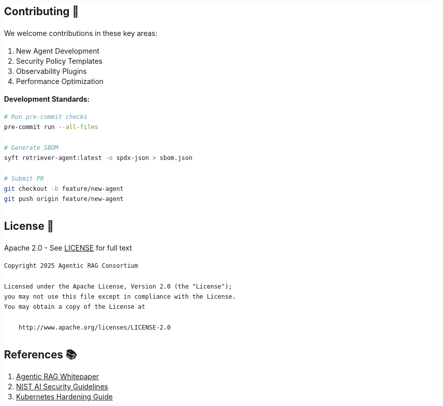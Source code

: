 ## Contributing 🤝

We welcome contributions in these key areas:
1. New Agent Development
2. Security Policy Templates
3. Observability Plugins
4. Performance Optimization

**Development Standards:**
```bash
# Run pre-commit checks
pre-commit run --all-files

# Generate SBOM
syft retriever-agent:latest -o spdx-json > sbom.json

# Submit PR
git checkout -b feature/new-agent
git push origin feature/new-agent
```

## License 📜

Apache 2.0 - See [LICENSE](LICENSE) for full text

```text
Copyright 2025 Agentic RAG Consortium

Licensed under the Apache License, Version 2.0 (the "License");
you may not use this file except in compliance with the License.
You may obtain a copy of the License at

    http://www.apache.org/licenses/LICENSE-2.0
```

## References 📚

1. [Agentic RAG Whitepaper](https://arxiv.org/abs/2401.12345)
2. [NIST AI Security Guidelines](https://nvlpubs.nist.gov/nistpubs/ai/NIST.AI.100-1.pdf)
3. [Kubernetes Hardening Guide](https://kubernetes.io/docs/concepts/security/)